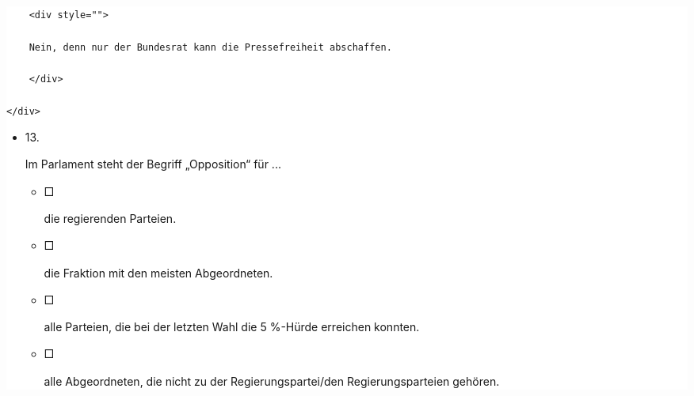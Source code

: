         <div style="">
        
        Nein, denn nur der Bundesrat kann die Pressefreiheit abschaffen.
        
        </div>
    
    </div>

</div>

  
  

<div class="jurAbsatz">

  - 13\.
    
    <div style="">
    
    Im Parlament steht der Begriff „Opposition“ für ...
    
      - <span class="Formel">□</span>
        
        <div style="">
        
        die regierenden Parteien.
        
        </div>
    
    <!-- end list -->
    
      - <span class="Formel">□</span>
        
        <div style="">
        
        die Fraktion mit den meisten Abgeordneten.
        
        </div>
    
    <!-- end list -->
    
      - <span class="Formel">□</span>
        
        <div style="">
        
        alle Parteien, die bei der letzten Wahl die 5 %-Hürde erreichen
        konnten.
        
        </div>
    
    <!-- end list -->
    
      - <span class="Formel">□</span>
        
        <div style="">
        
        alle Abgeordneten, die nicht zu der Regierungspartei/den
        Regierungsparteien gehören.
        
        </div>
    
    </div>

</div>

  